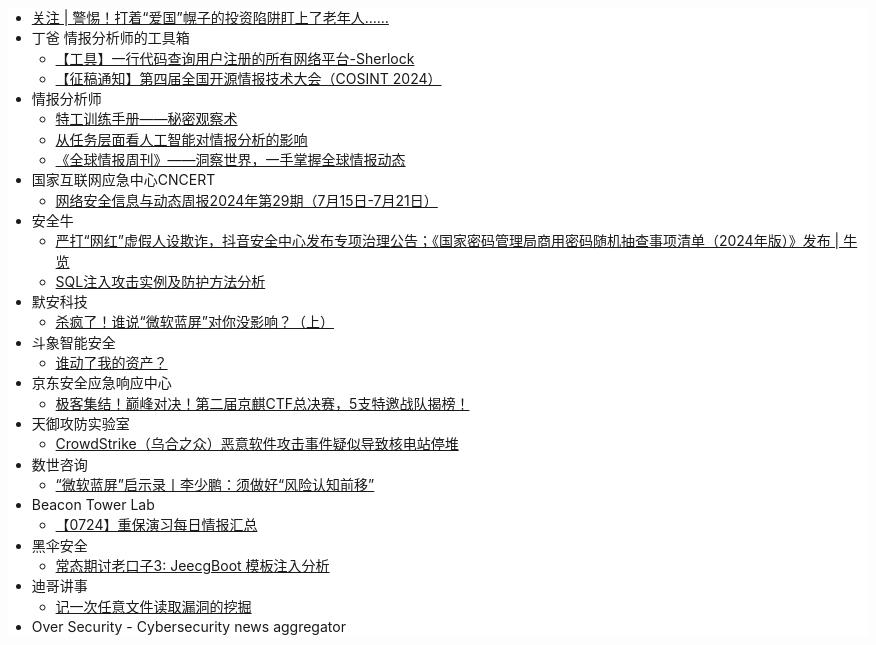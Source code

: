   - [关注 | 警惕！打着“爱国”幌子的投资陷阱盯上了老年人……](https://mp.weixin.qq.com/s?__biz=MzA5MzE5MDAzOA==&mid=2664220664&idx=8&sn=86b3090a703b9a098505607877f412e5&chksm=8b59c501bc2e4c17e91d2aee8287f847aa8e9334567d4809baf643ed6605cb453130ace294fc&scene=58&subscene=0#rd)
- 丁爸 情报分析师的工具箱
  - [【工具】一行代码查询用户注册的所有网络平台-Sherlock](https://mp.weixin.qq.com/s?__biz=MzI2MTE0NTE3Mw==&mid=2651145276&idx=1&sn=0fa592dd90a1b7a2c177f88da392849c&chksm=f1af3306c6d8ba1091fb0fb7d18fbb318735ffff86dcf9762f418876361bd573efef217efd62&scene=58&subscene=0#rd)
  - [【征稿通知】第四届全国开源情报技术大会（COSINT 2024）](https://mp.weixin.qq.com/s?__biz=MzI2MTE0NTE3Mw==&mid=2651145276&idx=2&sn=a61f3f57e70d7c8a5a857f8c2de3d4d9&chksm=f1af3306c6d8ba103bfc78be2395912d859c74ff880ae0fdd668da2892482b9af7a571d4edfb&scene=58&subscene=0#rd)
- 情报分析师
  - [特工训练手册——秘密观察术](https://mp.weixin.qq.com/s?__biz=MzA3Mjc1MTkwOA==&mid=2650553408&idx=1&sn=21f63944af38c03d24fac6dab64a7dfb&chksm=8711120bb0669b1d2c90de24f6adf29f96f70be7c22fbd0da1bf517c403831afd6d3d6bb61e7&scene=58&subscene=0#rd)
  - [从任务层面看人工智能对情报分析的影响](https://mp.weixin.qq.com/s?__biz=MzA3Mjc1MTkwOA==&mid=2650553408&idx=2&sn=a4618f3c0f649f57eccd5d263b3b05e7&chksm=8711120bb0669b1def46f706fb5b1eff82b67e3909bee4c60d1a16b7efb0acc2edca554fbc00&scene=58&subscene=0#rd)
  - [《全球情报周刊》——洞察世界，一手掌握全球情报动态](https://mp.weixin.qq.com/s?__biz=MzA3Mjc1MTkwOA==&mid=2650553408&idx=3&sn=53b50c0b32d826a1a910baad5ce212cc&chksm=8711120bb0669b1d72a14d8a14acf7d252db419d3fa96640390752b57507477b226220dcc4b0&scene=58&subscene=0#rd)
- 国家互联网应急中心CNCERT
  - [网络安全信息与动态周报2024年第29期（7月15日-7月21日）](https://mp.weixin.qq.com/s?__biz=MzIwNDk0MDgxMw==&mid=2247499255&idx=1&sn=01b008ffaf731eda6cab8a995872b6a8&chksm=973ace95a04d478303422db48b6ebe47d792a7ba8185eaade126ca95fdf651618970dbffcc90&scene=58&subscene=0#rd)
- 安全牛
  - [严打“网红”虚假人设欺诈，抖音安全中心发布专项治理公告；《国家密码管理局商用密码随机抽查事项清单（2024年版）》发布 | 牛览](https://mp.weixin.qq.com/s?__biz=MjM5Njc3NjM4MA==&mid=2651131244&idx=1&sn=c95f77e83e3cbc6d9b2ad554daa13179&chksm=bd15bdbf8a6234a9c7f48fc47dad41fb2f7573ce9514e04ac63b95c2d2d3a13cc92542fb3217&scene=58&subscene=0#rd)
  - [SQL注入攻击实例及防护方法分析](https://mp.weixin.qq.com/s?__biz=MjM5Njc3NjM4MA==&mid=2651131244&idx=2&sn=263f3c669f896c8fda89913dcc862b78&chksm=bd15bdbf8a6234a97f170f915824bce0178b4786d6d5e0b5c825ae0aa7102cc7496193d8beaf&scene=58&subscene=0#rd)
- 默安科技
  - [杀疯了！谁说“微软蓝屏”对你没影响？（上）](https://mp.weixin.qq.com/s?__biz=MzIzODQxMjM2NQ==&mid=2247498846&idx=1&sn=53fd3eec4ad7b5ae0d2959e0c7290887&chksm=e93b0b7cde4c826a64c06db0e3b61e729c746bbea991894521b1d956449d0c857da68a72d728&scene=58&subscene=0#rd)
- 斗象智能安全
  - [谁动了我的资产？](https://mp.weixin.qq.com/s?__biz=MzIwMjcyNzA5Mw==&mid=2247494934&idx=1&sn=ce38716bcab7e636601a31edde402ff7&chksm=96d8e6cca1af6fda4a80fb5e681eb25693299359f0e46c726a8f583af7bdb86a7f64748d4dba&scene=58&subscene=0#rd)
- 京东安全应急响应中心
  - [极客集结！巅峰对决！第二届京麒CTF总决赛，5支特邀战队揭榜！](https://mp.weixin.qq.com/s?__biz=MjM5OTk2MTMxOQ==&mid=2727837297&idx=1&sn=5225bddcbe550cfbdcf9b7bf8bba92c7&chksm=8050a9f9b72720ef6ad305c6e65725269a8c94f542c24e5d792b8915f22687f0dc9a0afdc71e&scene=58&subscene=0#rd)
- 天御攻防实验室
  - [CrowdStrike（乌合之众）恶意软件攻击事件疑似导致核电站停堆](https://mp.weixin.qq.com/s?__biz=MzU0MzgyMzM2Nw==&mid=2247485941&idx=1&sn=61daa29038aaa69e2fcf17786b5fb18a&chksm=fb04ca9dcc73438b31e7216d5c7d57e53ce2955c53ddd4af14a8e56e950a8deb98be2922b517&scene=58&subscene=0#rd)
- 数世咨询
  - [“微软蓝屏”启示录丨李少鹏：须做好“风险认知前移”](https://mp.weixin.qq.com/s?__biz=MzkxNzA3MTgyNg==&mid=2247514307&idx=1&sn=d14d6148b57e8937dd66f3e6a7bb9df2&chksm=c144ca7ef6334368b53fbd6d5e09baec5e6ff58bfeea712d6a26e0c013c239524e2f34b96c6a&scene=58&subscene=0#rd)
- Beacon Tower Lab
  - [【0724】重保演习每日情报汇总](https://mp.weixin.qq.com/s?__biz=MzkyNzcxNTczNA==&mid=2247486421&idx=1&sn=7d537a9146b62b7943fdc643fe7aadc9&chksm=c222932cf5551a3a456dc6b599dff837c544f3beddb929d7fbe81206802761da59f36b743acb&scene=58&subscene=0#rd)
- 黑伞安全
  - [常态期讨老口子3:  JeecgBoot 模板注入分析](https://mp.weixin.qq.com/s?__biz=MzU0MzkzOTYzOQ==&mid=2247489350&idx=1&sn=4b6e149d125476197e4b73d33eb57397&chksm=fb029a1ecc75130845a8afa43b7f08f11608be89ed74f5b3dcf2ff4b389bef7299682f432637&scene=58&subscene=0#rd)
- 迪哥讲事
  - [记一次任意文件读取漏洞的挖掘](https://mp.weixin.qq.com/s?__biz=MzIzMTIzNTM0MA==&mid=2247495346&idx=1&sn=6a13b341165b3e94dc2c0b536102afa2&chksm=e8a5e4d1dfd26dc71464ad135e853d87e7f491832fb5be5df8cbac76e4094c044a8a7d961acf&scene=58&subscene=0#rd)
- Over Security - Cybersecurity news aggregator
